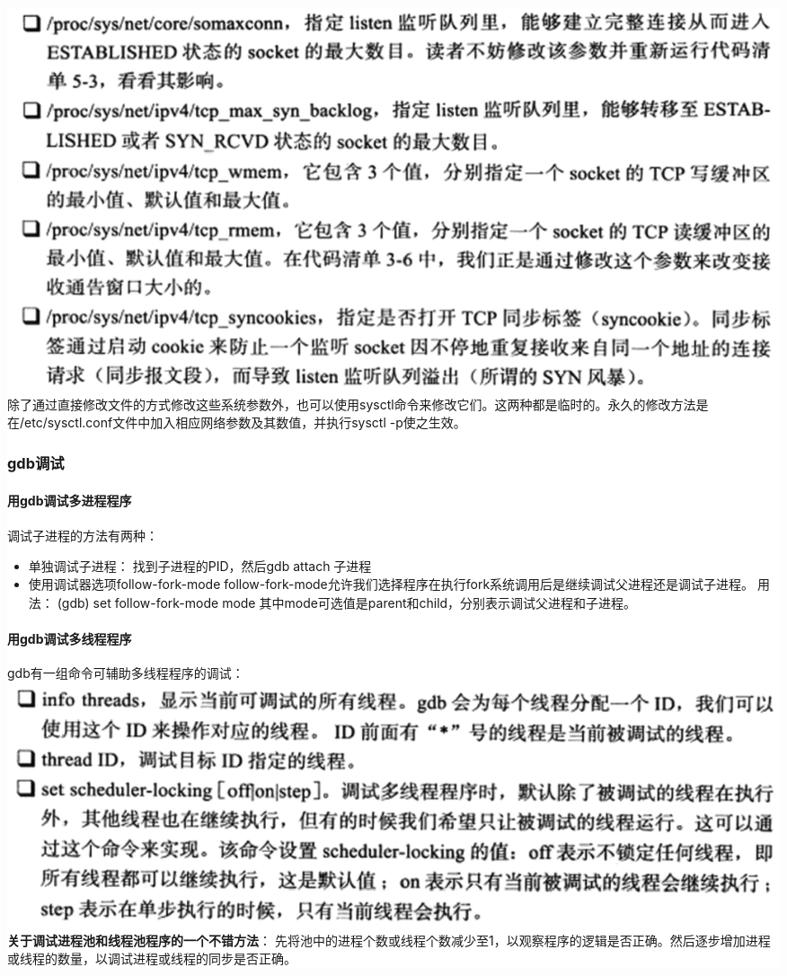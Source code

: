 ![](Linux%E9%AB%98%E6%80%A7%E8%83%BD%E6%9C%8D%E5%8A%A1%E5%99%A8%E7%BC%96%E7%A8%8B/6DA2FDE8-CA2C-439A-A115-C9E8E62F512D.png)
![](Linux%E9%AB%98%E6%80%A7%E8%83%BD%E6%9C%8D%E5%8A%A1%E5%99%A8%E7%BC%96%E7%A8%8B/88D86AE1-A35B-481C-BE97-87213D004451.png)
除了通过直接修改文件的方式修改这些系统参数外，也可以使用sysctl命令来修改它们。这两种都是临时的。永久的修改方法是在/etc/sysctl.conf文件中加入相应网络参数及其数值，并执行sysctl -p使之生效。

### gdb调试
#### 用gdb调试多进程程序
调试子进程的方法有两种：
* 单独调试子进程：
找到子进程的PID，然后gdb attach 子进程
* 使用调试器选项follow-fork-mode
follow-fork-mode允许我们选择程序在执行fork系统调用后是继续调试父进程还是调试子进程。
用法：
(gdb) set follow-fork-mode mode
其中mode可选值是parent和child，分别表示调试父进程和子进程。
#### 用gdb调试多线程程序
gdb有一组命令可辅助多线程程序的调试：
![](Linux%E9%AB%98%E6%80%A7%E8%83%BD%E6%9C%8D%E5%8A%A1%E5%99%A8%E7%BC%96%E7%A8%8B/3E5CD0AE-88B7-4E52-8BD9-71AD1A7316D8.png)
**关于调试进程池和线程池程序的一个不错方法**：
先将池中的进程个数或线程个数减少至1，以观察程序的逻辑是否正确。然后逐步增加进程或线程的数量，以调试进程或线程的同步是否正确。
